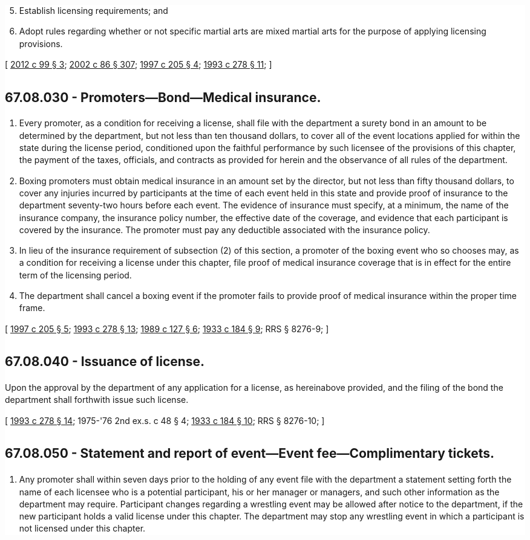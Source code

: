 5. Establish licensing requirements; and

6. Adopt rules regarding whether or not specific martial arts are mixed martial arts for the purpose of applying licensing provisions.

\[ [2012 c 99 § 3](http://lawfilesext.leg.wa.gov/biennium/2011-12/Pdf/Bills/Session%20Laws/House/2301-S.SL.pdf?cite=2012%20c%2099%20§%203); [2002 c 86 § 307](http://lawfilesext.leg.wa.gov/biennium/2001-02/Pdf/Bills/Session%20Laws/House/2512-S.SL.pdf?cite=2002%20c%2086%20§%20307); [1997 c 205 § 4](http://lawfilesext.leg.wa.gov/biennium/1997-98/Pdf/Bills/Session%20Laws/Senate/5754.SL.pdf?cite=1997%20c%20205%20§%204); [1993 c 278 § 11](http://lawfilesext.leg.wa.gov/biennium/1993-94/Pdf/Bills/Session%20Laws/House/2119.SL.pdf?cite=1993%20c%20278%20§%2011); \]

## 67.08.030 - Promoters—Bond—Medical insurance.
1. Every promoter, as a condition for receiving a license, shall file with the department a surety bond in an amount to be determined by the department, but not less than ten thousand dollars, to cover all of the event locations applied for within the state during the license period, conditioned upon the faithful performance by such licensee of the provisions of this chapter, the payment of the taxes, officials, and contracts as provided for herein and the observance of all rules of the department.

2. Boxing promoters must obtain medical insurance in an amount set by the director, but not less than fifty thousand dollars, to cover any injuries incurred by participants at the time of each event held in this state and provide proof of insurance to the department seventy-two hours before each event. The evidence of insurance must specify, at a minimum, the name of the insurance company, the insurance policy number, the effective date of the coverage, and evidence that each participant is covered by the insurance. The promoter must pay any deductible associated with the insurance policy.

3. In lieu of the insurance requirement of subsection (2) of this section, a promoter of the boxing event who so chooses may, as a condition for receiving a license under this chapter, file proof of medical insurance coverage that is in effect for the entire term of the licensing period.

4. The department shall cancel a boxing event if the promoter fails to provide proof of medical insurance within the proper time frame.

\[ [1997 c 205 § 5](http://lawfilesext.leg.wa.gov/biennium/1997-98/Pdf/Bills/Session%20Laws/Senate/5754.SL.pdf?cite=1997%20c%20205%20§%205); [1993 c 278 § 13](http://lawfilesext.leg.wa.gov/biennium/1993-94/Pdf/Bills/Session%20Laws/House/2119.SL.pdf?cite=1993%20c%20278%20§%2013); [1989 c 127 § 6](http://leg.wa.gov/CodeReviser/documents/sessionlaw/1989c127.pdf?cite=1989%20c%20127%20§%206); [1933 c 184 § 9](http://leg.wa.gov/CodeReviser/documents/sessionlaw/1933c184.pdf?cite=1933%20c%20184%20§%209); RRS § 8276-9; \]

## 67.08.040 - Issuance of license.
Upon the approval by the department of any application for a license, as hereinabove provided, and the filing of the bond the department shall forthwith issue such license.

\[ [1993 c 278 § 14](http://lawfilesext.leg.wa.gov/biennium/1993-94/Pdf/Bills/Session%20Laws/House/2119.SL.pdf?cite=1993%20c%20278%20§%2014); 1975-'76 2nd ex.s. c 48 § 4; [1933 c 184 § 10](http://leg.wa.gov/CodeReviser/documents/sessionlaw/1933c184.pdf?cite=1933%20c%20184%20§%2010); RRS § 8276-10; \]

## 67.08.050 - Statement and report of event—Event fee—Complimentary tickets.
1. Any promoter shall within seven days prior to the holding of any event file with the department a statement setting forth the name of each licensee who is a potential participant, his or her manager or managers, and such other information as the department may require. Participant changes regarding a wrestling event may be allowed after notice to the department, if the new participant holds a valid license under this chapter. The department may stop any wrestling event in which a participant is not licensed under this chapter.
